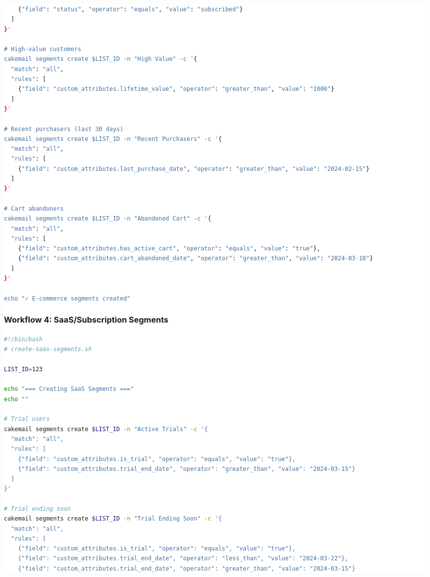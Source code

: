 ```bash
    {"field": "status", "operator": "equals", "value": "subscribed"}
  ]
}'

# High-value customers
cakemail segments create $LIST_ID -n "High Value" -c '{
  "match": "all",
  "rules": [
    {"field": "custom_attributes.lifetime_value", "operator": "greater_than", "value": "1000"}
  ]
}'

# Recent purchasers (last 30 days)
cakemail segments create $LIST_ID -n "Recent Purchasers" -c '{
  "match": "all",
  "rules": [
    {"field": "custom_attributes.last_purchase_date", "operator": "greater_than", "value": "2024-02-15"}
  ]
}'

# Cart abandoners
cakemail segments create $LIST_ID -n "Abandoned Cart" -c '{
  "match": "all",
  "rules": [
    {"field": "custom_attributes.has_active_cart", "operator": "equals", "value": "true"},
    {"field": "custom_attributes.cart_abandoned_date", "operator": "greater_than", "value": "2024-03-10"}
  ]
}'

echo "✓ E-commerce segments created"
```

### Workflow 4: SaaS/Subscription Segments

```bash
#!/bin/bash
# create-saas-segments.sh

LIST_ID=123

echo "=== Creating SaaS Segments ==="
echo ""

# Trial users
cakemail segments create $LIST_ID -n "Active Trials" -c '{
  "match": "all",
  "rules": [
    {"field": "custom_attributes.is_trial", "operator": "equals", "value": "true"},
    {"field": "custom_attributes.trial_end_date", "operator": "greater_than", "value": "2024-03-15"}
  ]
}'

# Trial ending soon
cakemail segments create $LIST_ID -n "Trial Ending Soon" -c '{
  "match": "all",
  "rules": [
    {"field": "custom_attributes.is_trial", "operator": "equals", "value": "true"},
    {"field": "custom_attributes.trial_end_date", "operator": "less_than", "value": "2024-03-22"},
    {"field": "custom_attributes.trial_end_date", "operator": "greater_than", "value": "2024-03-15"}
```